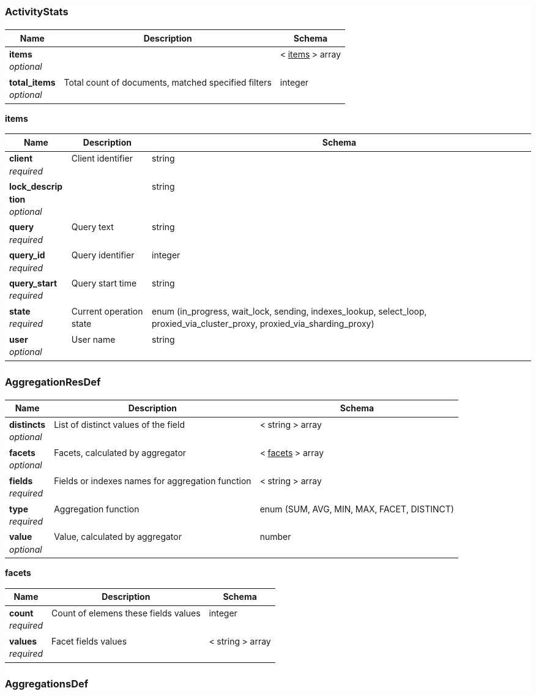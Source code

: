 

### ActivityStats

|Name|Description|Schema|
|---|---|---|
|**items**  <br>*optional*||< [items](#activitystats-items) > array|
|**total_items**  <br>*optional*|Total count of documents, matched specified filters|integer|


**items**

|Name|Description|Schema|
|---|---|---|
|**client**  <br>*required*|Client identifier|string|
|**lock_description**  <br>*optional*||string|
|**query**  <br>*required*|Query text|string|
|**query_id**  <br>*required*|Query identifier|integer|
|**query_start**  <br>*required*|Query start time|string|
|**state**  <br>*required*|Current operation state|enum (in_progress, wait_lock, sending, indexes_lookup, select_loop, proxied_via_cluster_proxy, proxied_via_sharding_proxy)|
|**user**  <br>*optional*|User name|string|



### AggregationResDef

|Name|Description|Schema|
|---|---|---|
|**distincts**  <br>*optional*|List of distinct values of the field|< string > array|
|**facets**  <br>*optional*|Facets, calculated by aggregator|< [facets](#aggregationresdef-facets) > array|
|**fields**  <br>*required*|Fields or indexes names for aggregation function|< string > array|
|**type**  <br>*required*|Aggregation function|enum (SUM, AVG, MIN, MAX, FACET, DISTINCT)|
|**value**  <br>*optional*|Value, calculated by aggregator|number|


**facets**

|Name|Description|Schema|
|---|---|---|
|**count**  <br>*required*|Count of elemens these fields values|integer|
|**values**  <br>*required*|Facet fields values|< string > array|



### AggregationsDef
